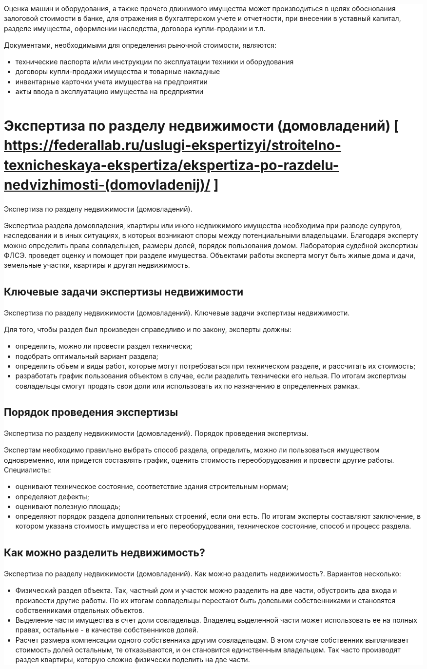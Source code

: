 Оценка машин и оборудования, а также прочего движимого имущества может производиться в целях обоснования залоговой стоимости в банке, для отражения в бухгалтерском учете и отчетности,
при внесении в уставный капитал, разделе имущества, оформлении наследства, договора купли-продажи и т.п.

Документами, необходимыми для определения рыночной стоимости, являются:
- технические паспорта и/или инструкции по эксплуатации техники и оборудования
- договоры купли-продажи имущества и товарные накладные
- инвентарные карточки учета имущества на предприятии
- акты ввода в эксплуатацию имущества на предприятии

# Экспертиза по разделу недвижимости (домовладений) [ https://federallab.ru/uslugi-ekspertizyi/stroitelno-texnicheskaya-ekspertiza/ekspertiza-po-razdelu-nedvizhimosti-(domovladenij)/ ]
Экспертиза по разделу недвижимости (домовладений).  

Экспертиза раздела домовладения, квартиры или иного недвижимого имущества необходима при разводе супругов, наследовании и в иных ситуациях, в которых возникают споры между потенциальными владельцами.
Благодаря эксперту можно определить права совладельцев, размеры долей, порядок пользования домом. Лаборатория судебной экспертизы ФЛСЭ. проведет оценку и помощет при разделе имущества.
Объектами работы эксперта могут быть жилые дома и дачи, земельные участки, квартиры и другая недвижимость.

## Ключевые задачи экспертизы недвижимости
Экспертиза по разделу недвижимости (домовладений). Ключевые задачи экспертизы недвижимости. 

Для того, чтобы раздел был произведен справедливо и по закону, эксперты должны:
- определить, можно ли провести раздел технически;
- подобрать оптимальный вариант раздела;
- определить объем и виды работ, которые могут потребоваться при техническом разделе, и рассчитать их стоимость;
- разработать график пользования объектом в случае, если разделить технически его нельзя.
По итогам экспертизы совладельцы смогут продать свои доли или использовать их по назначению в определенных рамках.

## Порядок проведения экспертизы
 Экспертиза по разделу недвижимости (домовладений). Порядок проведения экспертизы. 

Экспертам необходимо правильно выбрать способ раздела, определить, можно ли пользоваться имуществом одновременно, или придется составлять график, оценить стоимость переоборудования и провести другие работы.
Специалисты:
- оценивают техническое состояние, соответствие здания строительным нормам;
- определяют дефекты;
- оценивают полезную площадь;
- определяют порядок раздела дополнительных строений, если они есть.
По итогам эксперты составляют заключение, в котором указана стоимость имущества и его переоборудования, техническое состояние, способ и процесс раздела.

## Как можно разделить недвижимость?
Экспертиза по разделу недвижимости (домовладений). Как можно разделить недвижимость?. 
Вариантов несколько:
- Физический раздел объекта. Так, частный дом и участок можно разделить на две части, обустроить два входа и произвести другие работы. По их итогам совладельцы перестают быть долевыми собственниками и становятся собственниками отдельных объектов.
- Выделение части имущества в счет доли совладельца. Владелец выделенной части может использовать ее на полных правах, остальные - в качестве собственников долей.
- Расчет размера компенсации одного собственника другим совладельцам. В этом случае собственник выплачивает стоимость долей остальным, те отказываются, и он становится единственным владельцем. Так часто производят раздел квартиры, которую сложно физически поделить на две части.